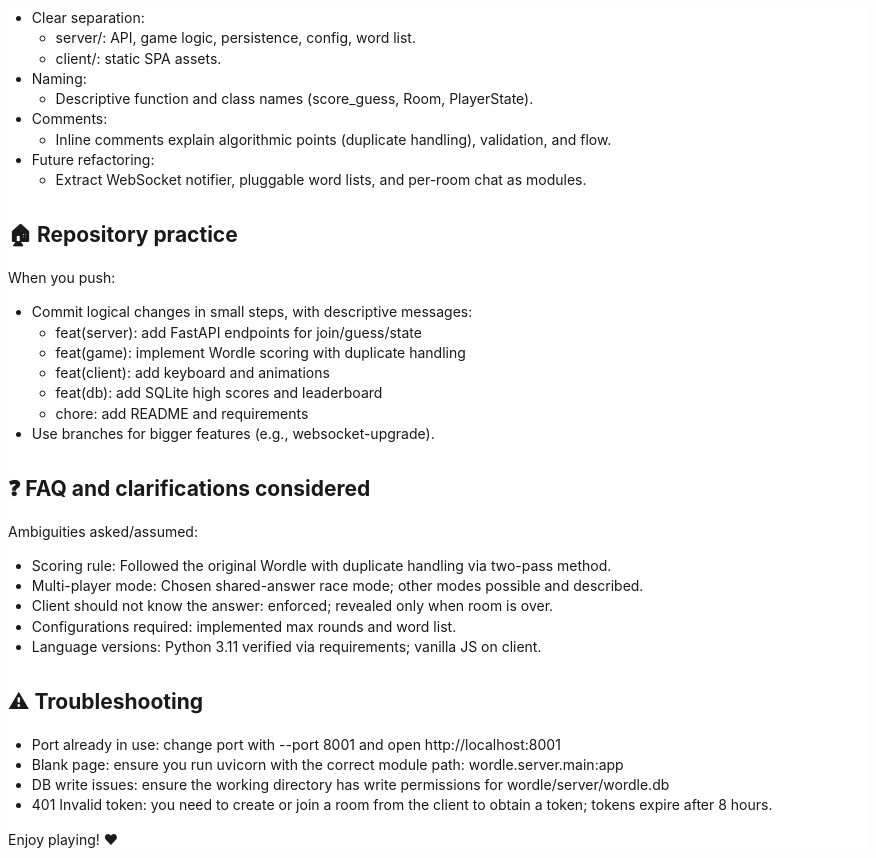 - Clear separation:
  - server/: API, game logic, persistence, config, word list.
  - client/: static SPA assets.
- Naming:
  - Descriptive function and class names (score_guess, Room, PlayerState).
- Comments:
  - Inline comments explain algorithmic points (duplicate handling), validation, and flow.
- Future refactoring:
  - Extract WebSocket notifier, pluggable word lists, and per-room chat as modules.

## 🏠 Repository practice

When you push:
- Commit logical changes in small steps, with descriptive messages:
  - feat(server): add FastAPI endpoints for join/guess/state
  - feat(game): implement Wordle scoring with duplicate handling
  - feat(client): add keyboard and animations
  - feat(db): add SQLite high scores and leaderboard
  - chore: add README and requirements
- Use branches for bigger features (e.g., websocket-upgrade).

## ❓ FAQ and clarifications considered

Ambiguities asked/assumed:
- Scoring rule: Followed the original Wordle with duplicate handling via two-pass method.
- Multi-player mode: Chosen shared-answer race mode; other modes possible and described.
- Client should not know the answer: enforced; revealed only when room is over.
- Configurations required: implemented max rounds and word list.
- Language versions: Python 3.11 verified via requirements; vanilla JS on client.

## ⚠️ Troubleshooting

- Port already in use: change port with --port 8001 and open http://localhost:8001
- Blank page: ensure you run uvicorn with the correct module path: wordle.server.main:app
- DB write issues: ensure the working directory has write permissions for wordle/server/wordle.db
- 401 Invalid token: you need to create or join a room from the client to obtain a token; tokens expire after 8 hours.

Enjoy playing! ❤️